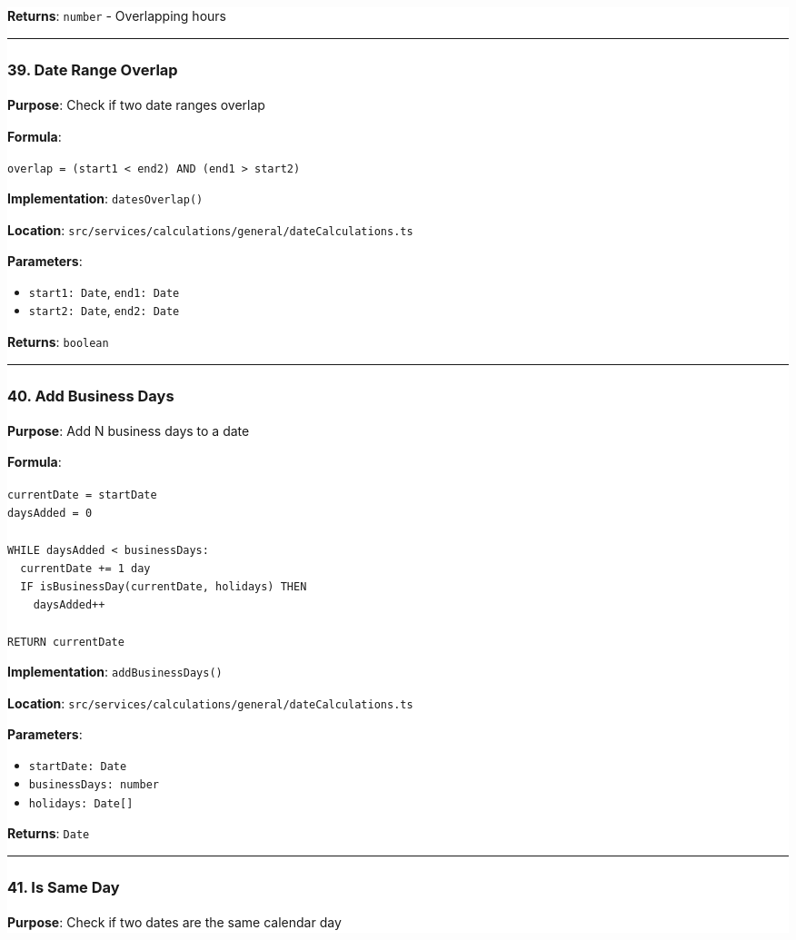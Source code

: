 **Returns**: `number` - Overlapping hours

---

### 39. Date Range Overlap

**Purpose**: Check if two date ranges overlap

**Formula**:
```
overlap = (start1 < end2) AND (end1 > start2)
```

**Implementation**: `datesOverlap()`

**Location**: `src/services/calculations/general/dateCalculations.ts`

**Parameters**:
- `start1: Date`, `end1: Date`
- `start2: Date`, `end2: Date`

**Returns**: `boolean`

---

### 40. Add Business Days

**Purpose**: Add N business days to a date

**Formula**:
```
currentDate = startDate
daysAdded = 0

WHILE daysAdded < businessDays:
  currentDate += 1 day
  IF isBusinessDay(currentDate, holidays) THEN
    daysAdded++

RETURN currentDate
```

**Implementation**: `addBusinessDays()`

**Location**: `src/services/calculations/general/dateCalculations.ts`

**Parameters**:
- `startDate: Date`
- `businessDays: number`
- `holidays: Date[]`

**Returns**: `Date`

---

### 41. Is Same Day

**Purpose**: Check if two dates are the same calendar day
